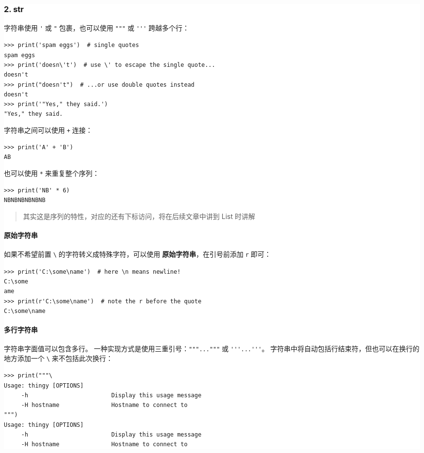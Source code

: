 ### 2. str

字符串使用 `'` 或 `"` 包裹，也可以使用 `"""` 或 `'''` 跨越多个行：

```console
>>> print('spam eggs')  # single quotes
spam eggs
>>> print('doesn\'t')  # use \' to escape the single quote...
doesn't
>>> print("doesn't")  # ...or use double quotes instead
doesn't
>>> print('"Yes," they said.')
"Yes," they said.
```

字符串之间可以使用 `+` 连接：

```console
>>> print('A' + 'B')
AB
```

也可以使用 `*` 来重复整个序列：

```console
>>> print('NB' * 6)
NBNBNBNBNBNB
```

> 其实这是序列的特性，对应的还有下标访问，将在后续文章中讲到 List 时讲解

#### 原始字符串

如果不希望前置 `\` 的字符转义成特殊字符，可以使用 **原始字符串**，在引号前添加 `r` 即可：

```console
>>> print('C:\some\name')  # here \n means newline!
C:\some
ame
>>> print(r'C:\some\name')  # note the r before the quote
C:\some\name
```

#### 多行字符串

字符串字面值可以包含多行。 一种实现方式是使用三重引号：`"""..."""` 或 `'''...'''`。 字符串中将自动包括行结束符，但也可以在换行的地方添加一个 `\` 来不包括此次换行：

```console
>>> print("""\
Usage: thingy [OPTIONS]
     -h                        Display this usage message
     -H hostname               Hostname to connect to
""")
Usage: thingy [OPTIONS]
     -h                        Display this usage message
     -H hostname               Hostname to connect to
```
